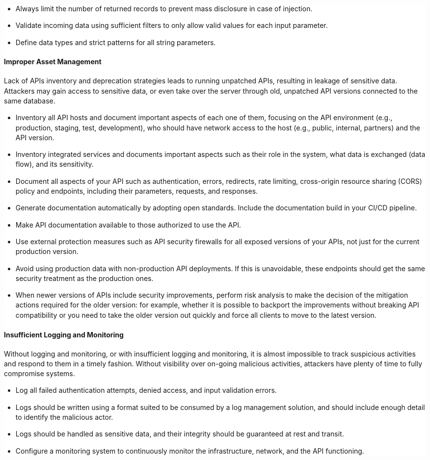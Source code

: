 - Always limit the number of returned records to prevent mass disclosure in case of injection.

- Validate incoming data using sufficient filters to only allow valid values for each input parameter.

- Define data types and strict patterns for all string parameters.

#### Improper Asset Management

Lack of APIs inventory and deprecation strategies leads to running
unpatched APIs, resulting in leakage of sensitive data. Attackers may
gain access to sensitive data, or even take over the server through old,
unpatched API versions connected to the same database.

- Inventory all API hosts and document important aspects of each one of them, focusing on the API environment (e.g., production, staging, test, development), who should have network access to the host (e.g., public, internal, partners) and the API version.

- Inventory integrated services and documents important aspects such as their role in the system, what data is exchanged (data flow), and its sensitivity.

- Document all aspects of your API such as authentication, errors, redirects, rate limiting, cross-origin resource sharing (CORS) policy and endpoints, including their parameters, requests, and responses.

- Generate documentation automatically by adopting open standards. Include the documentation build in your CI/CD pipeline.

- Make API documentation available to those authorized to use the API.

- Use external protection measures such as API security firewalls for all exposed versions of your APIs, not just for the current production version.

- Avoid using production data with non-production API deployments. If this is unavoidable, these endpoints should get the same security treatment as the production ones.

- When newer versions of APIs include security improvements, perform risk analysis to make the decision of the mitigation actions required for the older version: for example, whether it is possible to backport the improvements without breaking API compatibility or you need to take the older version out quickly and force all clients to move to the latest version.

#### Insufficient Logging and Monitoring

Without logging and monitoring, or with insufficient logging and
monitoring, it is almost impossible to track suspicious activities and
respond to them in a timely fashion. Without visibility over on-going
malicious activities, attackers have plenty of time to fully compromise
systems.

- Log all failed authentication attempts, denied access, and input validation errors.

- Logs should be written using a format suited to be consumed by a log management solution, and should include enough detail to identify the malicious actor.

- Logs should be handled as sensitive data, and their integrity should be guaranteed at rest and transit.

- Configure a monitoring system to continuously monitor the infrastructure, network, and the API functioning.
